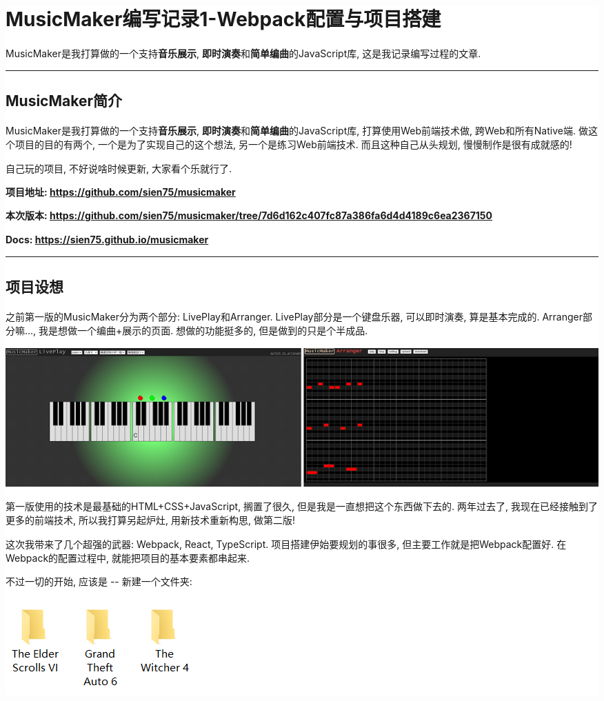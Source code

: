 <h1>MusicMaker编写记录1-Webpack配置与项目搭建</h1>

MusicMaker是我打算做的一个支持**音乐展示**, **即时演奏**和**简单编曲**的JavaScript库, 这是我记录编写过程的文章.



---

## MusicMaker简介

MusicMaker是我打算做的一个支持**音乐展示**, **即时演奏**和**简单编曲**的JavaScript库, 打算使用Web前端技术做, 跨Web和所有Native端. 做这个项目的目的有两个, 一个是为了实现自己的这个想法, 另一个是练习Web前端技术. 而且这种自己从头规划, 慢慢制作是很有成就感的!

自己玩的项目, 不好说啥时候更新, 大家看个乐就行了.

**项目地址: <https://github.com/sien75/musicmaker>**

**本次版本: <https://github.com/sien75/musicmaker/tree/7d6d162c407fc87a386fa6d4d4189c6ea2367150>**

**Docs: <https://sien75.github.io/musicmaker>**

---

## 项目设想

之前第一版的MusicMaker分为两个部分: LivePlay和Arranger. LivePlay部分是一个键盘乐器, 可以即时演奏, 算是基本完成的. Arranger部分嘛..., 我是想做一个编曲+展示的页面. 想做的功能挺多的, 但是做到的只是个半成品.

![MusicMaker](./musicmaker_v1.png)

第一版使用的技术是最基础的HTML+CSS+JavaScript, 搁置了很久, 但是我是一直想把这个东西做下去的. 两年过去了, 我现在已经接触到了更多的前端技术, 所以我打算另起炉灶, 用新技术重新构思, 做第二版!

这次我带来了几个超强的武器: Webpack, React, TypeScript. 项目搭建伊始要规划的事很多, 但主要工作就是把Webpack配置好. 在Webpack的配置过程中, 就能把项目的基本要素都串起来.

不过一切的开始, 应该是 -- 新建一个文件夹:

![新建文件夹](./new_folder.png)
